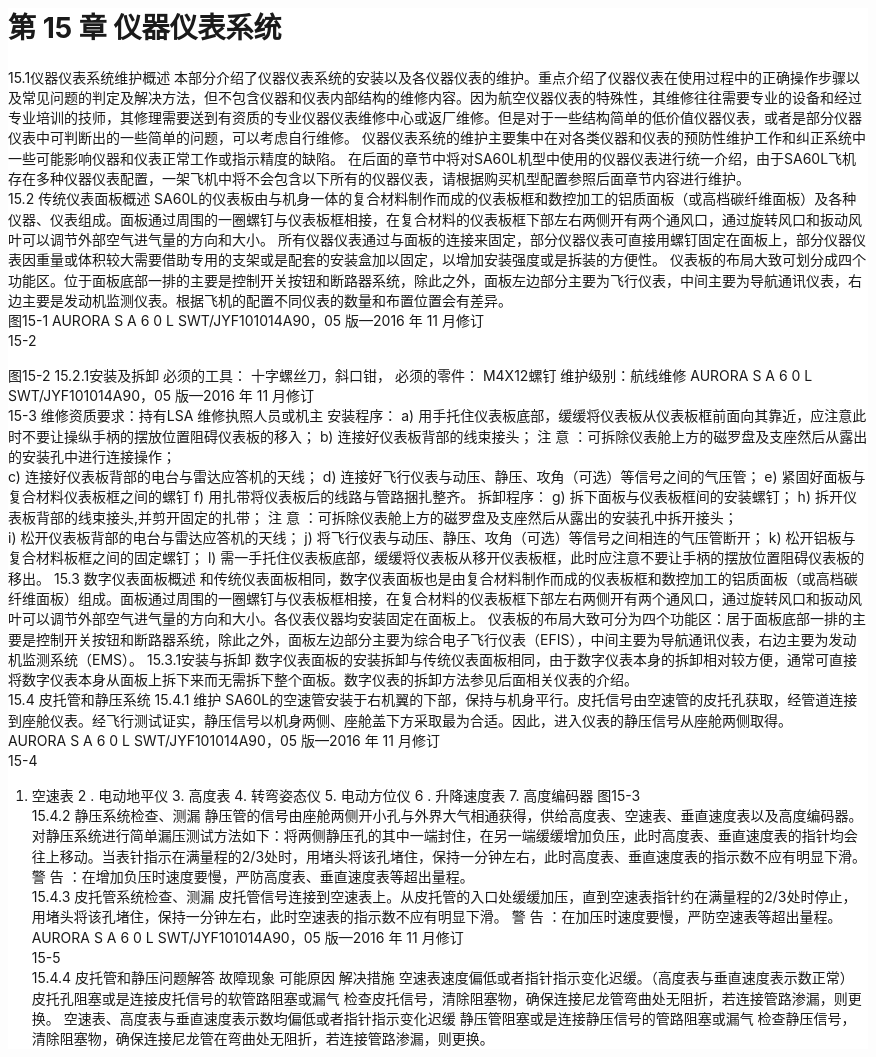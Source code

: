# 第 15 章  仪器仪表系统 
15.1仪器仪表系统维护概述 
本部分介绍了仪器仪表系统的安装以及各仪器仪表的维护。重点介绍了仪器仪表在使用过程中的正确操作步骤以及常见问题的判定及解决方法，但不包含仪器和仪表内部结构的维修内容。因为航空仪器仪表的特殊性，其维修往往需要专业的设备和经过专业培训的技师，其修理需要送到有资质的专业仪器仪表维修中心或返厂维修。但是对于一些结构简单的低价值仪器仪表，或者是部分仪器仪表中可判断出的一些简单的问题，可以考虑自行维修。 仪器仪表系统的维护主要集中在对各类仪器和仪表的预防性维护工作和纠正系统中一些可能影响仪器和仪表正常工作或指示精度的缺陷。  在后面的章节中将对SA60L机型中使用的仪器仪表进行统一介绍，由于SA60L飞机存在多种仪器仪表配置，一架飞机中将不会包含以下所有的仪器仪表，请根据购买机型配置参照后面章节内容进行维护。  
15.2 传统仪表面板概述 
SA60L的仪表板由与机身一体的复合材料制作而成的仪表板框和数控加工的铝质面板（或高档碳纤维面板）及各种仪器、仪表组成。面板通过周围的一圈螺钉与仪表板框相接，在复合材料的仪表板框下部左右两侧开有两个通风口，通过旋转风口和扳动风叶可以调节外部空气进气量的方向和大小。 所有仪器仪表通过与面板的连接来固定，部分仪器仪表可直接用螺钉固定在面板上，部分仪器仪表因重量或体积较大需要借助专用的支架或是配套的安装盒加以固定，以增加安装强度或是拆装的方便性。 仪表板的布局大致可划分成四个功能区。位于面板底部一排的主要是控制开关按钮和断路器系统，除此之外，面板左边部分主要为飞行仪表，中间主要为导航通讯仪表，右边主要是发动机监测仪表。根据飞机的配置不同仪表的数量和布置位置会有差异。  
 图15-1 
AURORA  S A 6 0 L           SWT/JYF101014A90，05 版—2016 年 11 月修订  
15-2 
 
  
 图15-2 
15.2.1安装及拆卸 
必须的工具： 十字螺丝刀，斜口钳， 必须的零件： M4X12螺钉 维护级别：航线维修 
AURORA  S A 6 0 L           SWT/JYF101014A90，05 版—2016 年 11 月修订  
15-3 维修资质要求：持有LSA 维修执照人员或机主 安装程序： a) 用手托住仪表板底部，缓缓将仪表板从仪表板框前面向其靠近，应注意此时不要让操纵手柄的摆放位置阻碍仪表板的移入； b) 连接好仪表板背部的线束接头； 
注 意  ：可拆除仪表舱上方的磁罗盘及支座然后从露出的安装孔中进行连接操作；  
c) 连接好仪表板背部的电台与雷达应答机的天线； d) 连接好飞行仪表与动压、静压、攻角（可选）等信号之间的气压管；  e) 紧固好面板与复合材料仪表板框之间的螺钉 f) 用扎带将仪表板后的线路与管路捆扎整齐。  拆卸程序：  g) 拆下面板与仪表板框间的安装螺钉； h) 拆开仪表板背部的线束接头,并剪开固定的扎带； 
注 意  ：可拆除仪表舱上方的磁罗盘及支座然后从露出的安装孔中拆开接头；  
i) 松开仪表板背部的电台与雷达应答机的天线； j) 将飞行仪表与动压、静压、攻角（可选）等信号之间相连的气压管断开； k) 松开铝板与复合材料板框之间的固定螺钉； l) 需一手托住仪表板底部，缓缓将仪表板从移开仪表板框，此时应注意不要让手柄的摆放位置阻碍仪表板的移出。 
15.3 数字仪表面板概述 
和传统仪表面板相同，数字仪表面板也是由复合材料制作而成的仪表板框和数控加工的铝质面板（或高档碳纤维面板）组成。面板通过周围的一圈螺钉与仪表板框相接，在复合材料的仪表板框下部左右两侧开有两个通风口，通过旋转风口和扳动风叶可以调节外部空气进气量的方向和大小。各仪表仪器均安装固定在面板上。  仪表板的布局大致可分为四个功能区：居于面板底部一排的主要是控制开关按钮和断路器系统，除此之外，面板左边部分主要为综合电子飞行仪表（EFIS），中间主要为导航通讯仪表，右边主要为发动机监测系统（EMS）。 
15.3.1安装与拆卸 
数字仪表面板的安装拆卸与传统仪表面板相同，由于数字仪表本身的拆卸相对较方便，通常可直接将数字仪表本身从面板上拆下来而无需拆下整个面板。数字仪表的拆卸方法参见后面相关仪表的介绍。  
15.4 皮托管和静压系统 
15.4.1 维护 
SA60L的空速管安装于右机翼的下部，保持与机身平行。皮托信号由空速管的皮托孔获取，经管道连接到座舱仪表。经飞行测试证实，静压信号以机身两侧、座舱盖下方采取最为合适。因此，进入仪表的静压信号从座舱两侧取得。  
AURORA  S A 6 0 L           SWT/JYF101014A90，05 版—2016 年 11 月修订  
15-4 
 
 1. 空速表  2 .  电动地平仪  3. 高度表  4. 转弯姿态仪 5. 电动方位仪  6 .  升降速度表  7. 高度编码器 图15-3  
15.4.2 静压系统检查、测漏 
静压管的信号由座舱两侧开小孔与外界大气相通获得，供给高度表、空速表、垂直速度表以及高度编码器。 对静压系统进行简单漏压测试方法如下：将两侧静压孔的其中一端封住，在另一端缓缓增加负压，此时高度表、垂直速度表的指针均会往上移动。当表针指示在满量程的2/3处时，用堵头将该孔堵住，保持一分钟左右，此时高度表、垂直速度表的指示数不应有明显下滑。 
  警 告  ：在增加负压时速度要慢，严防高度表、垂直速度表等超出量程。  
15.4.3 皮托管系统检查、测漏 
皮托管信号连接到空速表上。从皮托管的入口处缓缓加压，直到空速表指针约在满量程的2/3处时停止，用堵头将该孔堵住，保持一分钟左右，此时空速表的指示数不应有明显下滑。 
  警 告  ：在加压时速度要慢，严防空速表等超出量程。 
AURORA  S A 6 0 L           SWT/JYF101014A90，05 版—2016 年 11 月修订  
15-5  
15.4.4 皮托管和静压问题解答 
故障现象 可能原因 解决措施 
空速表速度偏低或者指针指示变化迟缓。（高度表与垂直速度表示数正常） 皮托孔阻塞或是连接皮托信号的软管路阻塞或漏气 检查皮托信号，清除阻塞物，确保连接尼龙管弯曲处无阻折，若连接管路渗漏，则更换。 
空速表、高度表与垂直速度表示数均偏低或者指针指示变化迟缓 静压管阻塞或是连接静压信号的管路阻塞或漏气 检查静压信号，清除阻塞物，确保连接尼龙管在弯曲处无阻折，若连接管路渗漏，则更换。 
 